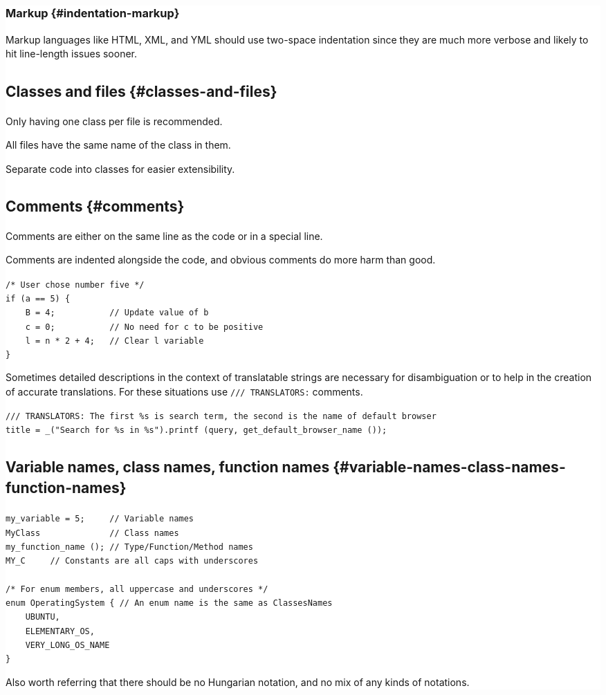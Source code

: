 ### Markup {#indentation-markup}

Markup languages like HTML, XML, and YML should use two-space indentation since they are much more verbose and likely to hit line-length issues sooner.

## Classes and files {#classes-and-files}

Only having one class per file is recommended.

All files have the same name of the class in them.

Separate code into classes for easier extensibility.

## Comments {#comments}

Comments are either on the same line as the code or in a special line.

Comments are indented alongside the code, and obvious comments do more harm
than good.


    /* User chose number five */
    if (a == 5) {
        B = 4;           // Update value of b
        c = 0;           // No need for c to be positive
        l = n * 2 + 4;   // Clear l variable
    }


Sometimes detailed descriptions in the context of translatable strings are necessary for disambiguation or to help in the creation of accurate translations. For these situations use `/// TRANSLATORS:` comments.


    /// TRANSLATORS: The first %s is search term, the second is the name of default browser
    title = _("Search for %s in %s").printf (query, get_default_browser_name ());

## Variable names, class names, function names {#variable-names-class-names-function-names}


    my_variable = 5;     // Variable names
    MyClass              // Class names
    my_function_name (); // Type/Function/Method names
    MY_C     // Constants are all caps with underscores

    /* For enum members, all uppercase and underscores */
    enum OperatingSystem { // An enum name is the same as ClassesNames
        UBUNTU,
        ELEMENTARY_OS,
        VERY_LONG_OS_NAME
    }

Also worth referring that there should be no Hungarian notation, and no mix of
any kinds of notations.
